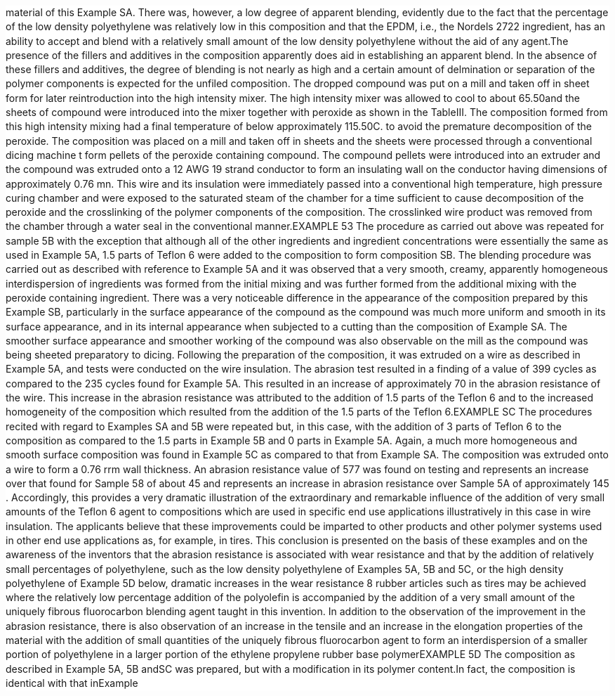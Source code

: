 material of this Example SA. There was, however, a low degree of apparent blending, evidently due to the fact that the percentage of the low density polyethylene was relatively low in this composition and that the EPDM, i.e., the Nordels 2722 ingredient, has an ability to accept and blend with a relatively small amount of the low density polyethylene without the aid of any agent.The presence of the fillers and additives in the composition apparently does aid in establishing an apparent blend. In the absence of these fillers and additives, the degree of blending is not nearly as high and a certain amount of delmination or separation of the polymer components is expected for the unfiled composition. The dropped compound was put on a mill and taken off in sheet form for later reintroduction into the high intensity mixer. The high intensity mixer was allowed to cool to about 65.50and the sheets of compound were introduced into the mixer together with peroxide as shown in the TableIII. The composition formed from this high intensity mixing had a final temperature of below approximately 115.50C. to avoid the premature decomposition of the peroxide. The composition was placed on a mill and taken off in sheets and the sheets were processed through a conventional dicing machine t form pellets of the peroxide containing compound. The compound pellets were introduced into an extruder and the compound was extruded onto a 12 AWG 19 strand conductor to form an insulating wall on the conductor having dimensions of approximately 0.76 mn. This wire and its insulation were immediately passed into a conventional high temperature, high pressure curing chamber and were exposed to the saturated steam of the chamber for a time sufficient to cause decomposition of the peroxide and the crosslinking of the polymer components of the composition. The crosslinked wire product was removed from the chamber through a water seal in the conventional manner.EXAMPLE 53 The procedure as carried out above was repeated for sample 5B with the exception that although all of the other ingredients and ingredient concentrations were essentially the same as used in Example 5A, 1.5 parts of Teflon 6 were added to the composition to form composition SB. The blending procedure was carried out as described with reference to Example 5A and it was observed that a very smooth, creamy, apparently homogeneous interdispersion of ingredients was formed from the initial mixing and was further formed from the additional mixing with the peroxide containing ingredient. There was a very noticeable difference in the appearance of the composition prepared by this Example SB, particularly in the surface appearance of the compound as the compound was much more uniform and smooth in its surface appearance, and in its internal appearance when subjected to a cutting than the composition of Example SA. The smoother surface appearance and smoother working of the compound was also observable on the mill as the compound was being sheeted preparatory to dicing. Following the preparation of the composition, it was extruded on a wire as described in Example 5A, and tests were conducted on the wire insulation. The abrasion test resulted in a finding of a value of 399 cycles as compared to the 235 cycles found for Example 5A. This resulted in an increase of approximately 70 in the abrasion resistance of the wire. This increase in the abrasion resistance was attributed to the addition of 1.5 parts of the Teflon 6 and to the increased homogeneity of the composition which resulted from the addition of the 1.5 parts of the Teflon 6.EXAMPLE SC The procedures recited with regard to Examples SA and 5B were repeated but, in this case, with the addition of 3 parts of Teflon 6 to the composition as compared to the 1.5 parts in Example 5B and 0 parts in Example 5A. Again, a much more homogeneous and smooth surface composition was found in Example 5C as compared to that from Example SA. The composition was extruded onto a wire to form a 0.76 rrm wall thickness. An abrasion resistance value of 577 was found on testing and represents an increase over that found for Sample 58 of about 45 and represents an increase in abrasion resistance over Sample 5A of approximately 145 . Accordingly, this provides a very dramatic illustration of the extraordinary and remarkable influence of the addition of very small amounts of the Teflon 6 agent to compositions which are used in specific end use applications illustratively in this case in wire insulation. The applicants believe that these improvements could be imparted to other products and other polymer systems used in other end use applications as, for example, in tires. This conclusion is presented on the basis of these examples and on the awareness of the inventors that the abrasion resistance is associated with wear resistance and that by the addition of relatively small percentages of polyethylene, such as the low density polyethylene of Examples 5A, 5B and 5C, or the high density polyethylene of Example 5D below, dramatic increases in the wear resistance 8 rubber articles such as tires may be achieved where the relatively low percentage addition of the polyolefin is accompanied by the addition of a very small amount of the uniquely fibrous fluorocarbon blending agent taught in this invention. In addition to the observation of the improvement in the abrasion resistance, there is also observation of an increase in the tensile and an increase in the elongation properties of the material with the addition of small quantities of the uniquely fibrous fluorocarbon agent to form an interdispersion of a smaller portion of polyethylene in a larger portion of the ethylene propylene rubber base polymerEXAMPLE 5D The composition as described in Example 5A, 5B andSC was prepared, but with a modification in its polymer content.In fact, the composition is identical with that inExample